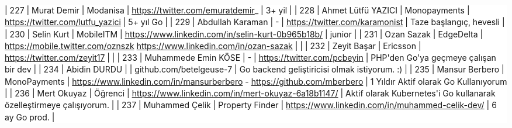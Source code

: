 | 227     | Murat Demir               | Modanisa                                     | https://twitter.com/emuratdemir_                                                                                                                                                                                              | 3+ yil                                                                                                                                                                                                                                |
| 228     | Ahmet Lütfü YAZICI        | Monopayments                                 | https://twitter.com/lutfu_yazici                                                                                                                                                                                              | 5+ yıl Go                                                                                                                                                                                                                             |
| 229     | Abdullah Karaman          | -                                            | https://twitter.com/karamonist                                                                                                                                                                                                | Taze başlangıç, hevesli                                                                                                                                                                                                               |
| 230     | Selin Kurt                | MobileITM                                    | https://www.linkedin.com/in/selin-kurt-0b965b18b/                                                                                                                                                                             | junior                                                                                                                                                                                                                                |
| 231     | Ozan Sazak                | EdgeDelta                                    | https://mobile.twitter.com/oznszk https://www.linkedin.com/in/ozan-sazak                                                                                                                                                      |                                                                                                                                                                                                                                       |
| 232     | Zeyit Başar               | Ericsson                                     | https://twitter.com/zeyit17                                                                                                                                                                                                   |                                                                                                                                                                                                                                       |
| 233     | Muhammede Emin KÖSE       | -                                            | https://twitter.com/pcbeyin                                                                                                                                                                                                   | PHP'den Go'ya geçmeye çalışan bir dev                                                                                                                                                                                                 |
| 234     | Abidin DURDU              |                                              | github.com/betelgeuse-7                                                                                                                                                                                                       | Go backend geliştiricisi olmak istiyorum. :)                                                                                                                                                                                          |
| 235     | Mansur Berbero            | MonoPayments                                 | https://www.linkedin.com/in/mansurberbero - https://github.com/mberbero                                                                                                                                                       | 1 Yıldır Aktif olarak Go Kullanıyorum                                                                                                                                                                                                 |
| 236     | Mert Okuyaz               | Öğrenci                                      | https://www.linkedin.com/in/mert-okuyaz-6a18b1147/                                                                                                                                                                            | Aktif olarak Kubernetes'i Go kullanarak özelleştirmeye çalışıyorum.                                                                                                                                                                   |
| 237     | Muhammed Çelik            | Property Finder                              | https://www.linkedin.com/in/muhammed-celik-dev/                                                                                                                                                                               | 6 ay Go prod.                                                                                                                                                                                                                         |